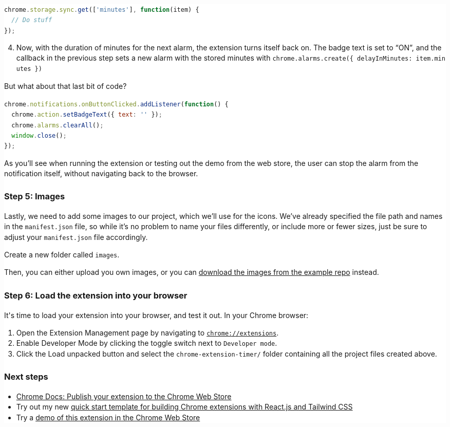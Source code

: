 ```javascript
chrome.storage.sync.get(['minutes'], function(item) {
  // Do stuff
});
```

4. Now, with the duration of minutes for the next alarm, the extension turns itself back on. The badge text is set to “ON”, and the callback in the previous step sets a new alarm with the stored minutes with `chrome.alarms.create({ delayInMinutes: item.minutes })`

But what about that last bit of code?

```javascript
chrome.notifications.onButtonClicked.addListener(function() {
  chrome.action.setBadgeText({ text: '' });
  chrome.alarms.clearAll();
  window.close();
});
```

As you’ll see when running the extension or testing out the demo from the web store, the user can stop the alarm from the notification itself, without navigating back to the browser.

### Step 5: Images
Lastly, we need to add some images to our project, which we’ll use for the icons. We’ve already specified the file path and names in the `manifest.json` file, so while it’s no problem to name your files differently, or include more or fewer sizes, just be sure to adjust your `manifest.json` file accordingly.

Create a new folder called `images`.

Then, you can either upload you own images, or you can [download the images from the example repo](https://github.com/sandypockets/sip-station/tree/main/images) instead.

### Step 6: Load the extension into your browser
It's time to load your extension into your browser, and test it out. In your Chrome browser:

1. Open the Extension Management page by navigating to [`chrome://extensions`](chrome://extensions). 
2. Enable Developer Mode by clicking the toggle switch next to `Developer mode`.
3. Click the Load unpacked button and select the `chrome-extension-timer/` folder containing all the project files created above.

### Next steps
- [Chrome Docs: Publish your extension to the Chrome Web Store](https://developer.chrome.com/docs/webstore/publish/)
- Try out my new  [quick start template for building Chrome extensions with React.js and Tailwind CSS](https://github.com/sandypockets/chrome-extension-template)
- Try a [demo of this extension in the Chrome Web Store](https://chrome.google.com/webstore/detail/sip-station/cedealgnjccghookodhjapfacclidlcm)
